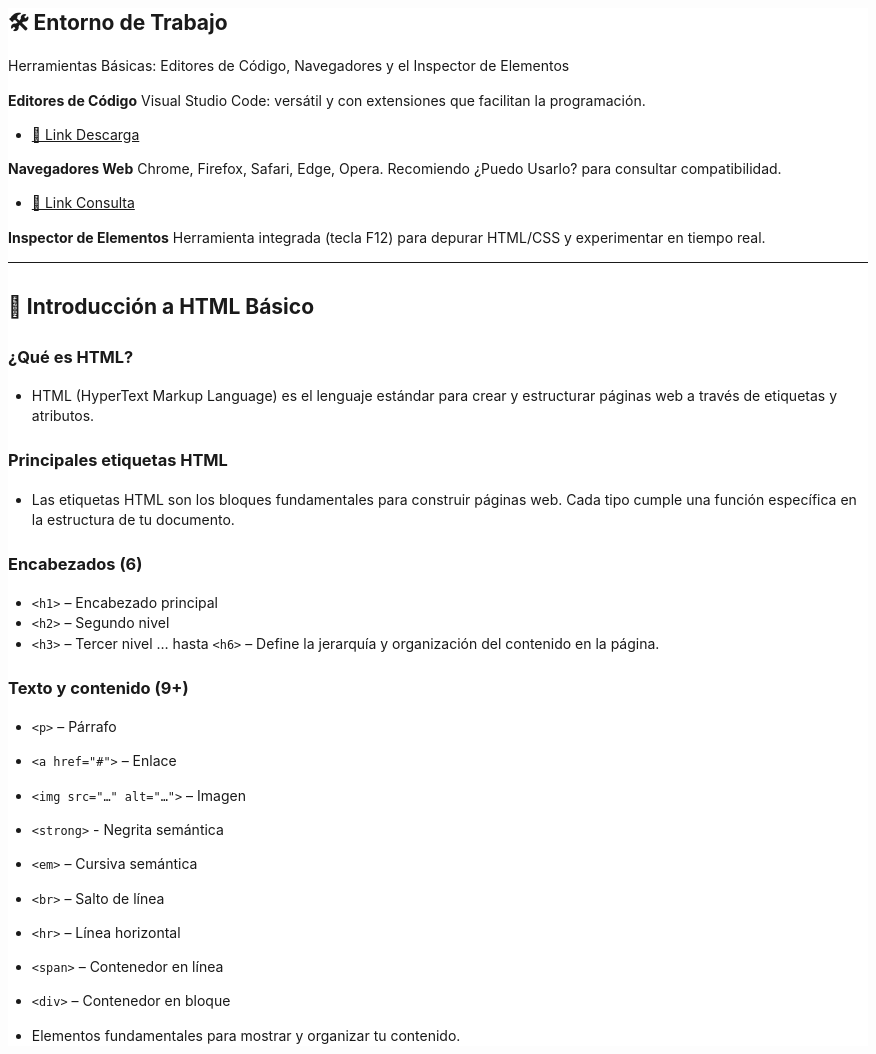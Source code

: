 
## 🛠️ Entorno de Trabajo

Herramientas Básicas: Editores de Código, Navegadores y el Inspector de Elementos

**Editores de Código** Visual Studio Code: versátil y con extensiones que facilitan la programación.

- [🔗 Link Descarga](https://code.visualstudio.com/)


**Navegadores Web** Chrome, Firefox, Safari, Edge, Opera. Recomiendo ¿Puedo Usarlo? para consultar compatibilidad.

- [🔗 Link Consulta](https://caniuse.com/)

**Inspector de Elementos** Herramienta integrada (tecla F12) para depurar HTML/CSS y experimentar en tiempo real.

---

## 📄 Introducción a HTML Básico

### ¿Qué es HTML?

- HTML (HyperText Markup Language) es el lenguaje estándar para crear y estructurar páginas web a través de etiquetas y atributos.

### Principales etiquetas HTML

- Las etiquetas HTML son los bloques fundamentales para construir páginas web. Cada tipo cumple una función específica en la estructura de tu documento.

### Encabezados (6)

- `<h1>` – Encabezado principal
- `<h2>` – Segundo nivel
- `<h3>` – Tercer nivel
… hasta `<h6>` – Define la jerarquía y organización del contenido en la página.


### Texto y contenido (9+)

- `<p>` – Párrafo
- `<a href="#">` – Enlace
- `<img src="…" alt="…">` – Imagen
- `<strong>` - Negrita semántica
- `<em>` – Cursiva semántica
- `<br>` – Salto de línea
- `<hr>` – Línea horizontal
- `<span>` – Contenedor en línea
- `<div>` – Contenedor en bloque

- Elementos fundamentales para mostrar y organizar tu contenido.
